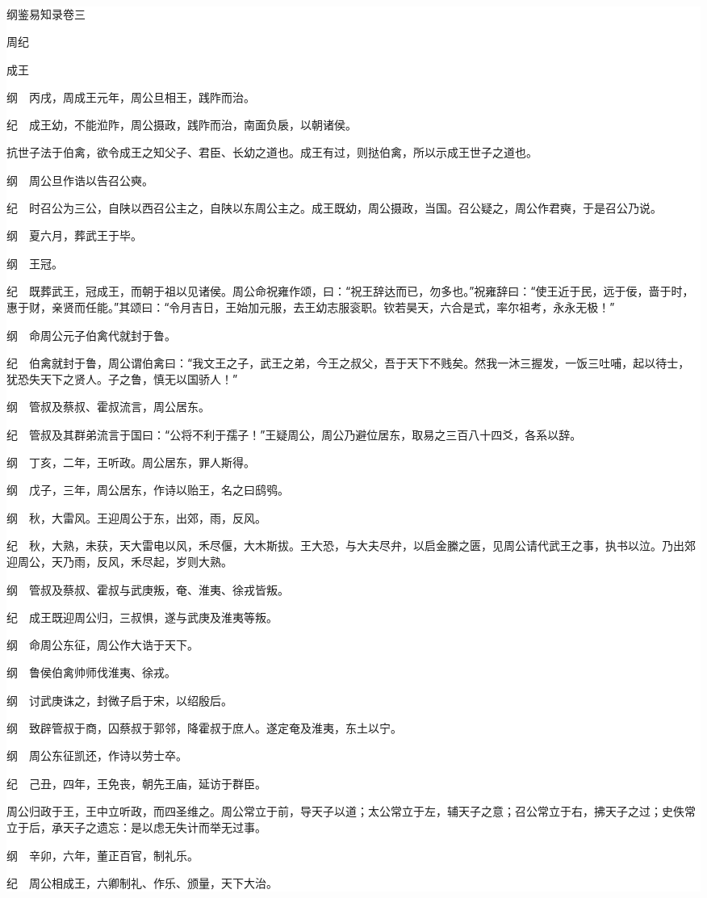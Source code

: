



纲鉴易知录卷三


周纪


成王


纲　丙戌，周成王元年，周公旦相王，践阼而治。

纪　成王幼，不能涖阼，周公摄政，践阼而治，南面负扆，以朝诸侯。

抗世子法于伯禽，欲令成王之知父子、君臣、长幼之道也。成王有过，则挞伯禽，所以示成王世子之道也。

纲　周公旦作诰以告召公奭。

纪　时召公为三公，自陕以西召公主之，自陕以东周公主之。成王既幼，周公摄政，当国。召公疑之，周公作君奭，于是召公乃说。

纲　夏六月，葬武王于毕。

纲　王冠。

纪　既葬武王，冠成王，而朝于祖以见诸侯。周公命祝雍作颂，曰：“祝王辞达而已，勿多也。”祝雍辞曰：“使王近于民，远于佞，啬于时，惠于财，亲贤而任能。”其颂曰：“令月吉日，王始加元服，去王幼志服衮职。钦若昊天，六合是式，率尔祖考，永永无极！”

纲　命周公元子伯禽代就封于鲁。

纪　伯禽就封于鲁，周公谓伯禽曰：“我文王之子，武王之弟，今王之叔父，吾于天下不贱矣。然我一沐三握发，一饭三吐哺，起以待士，犹恐失天下之贤人。子之鲁，慎无以国骄人！”

纲　管叔及蔡叔、霍叔流言，周公居东。

纪　管叔及其群弟流言于国曰：“公将不利于孺子！”王疑周公，周公乃避位居东，取易之三百八十四爻，各系以辞。

纲　丁亥，二年，王听政。周公居东，罪人斯得。

纲　戊子，三年，周公居东，作诗以贻王，名之曰鸱鸮。

纲　秋，大雷风。王迎周公于东，出郊，雨，反风。

纪　秋，大熟，未获，天大雷电以风，禾尽偃，大木斯拔。王大恐，与大夫尽弁，以启金縢之匮，见周公请代武王之事，执书以泣。乃出郊迎周公，天乃雨，反风，禾尽起，岁则大熟。

纲　管叔及蔡叔、霍叔与武庚叛，奄、淮夷、徐戎皆叛。

纪　成王既迎周公归，三叔惧，遂与武庚及淮夷等叛。

纲　命周公东征，周公作大诰于天下。

纲　鲁侯伯禽帅师伐淮夷、徐戎。

纲　讨武庚诛之，封微子启于宋，以绍殷后。

纲　致辟管叔于商，囚蔡叔于郭邻，降霍叔于庶人。遂定奄及淮夷，东土以宁。

纲　周公东征凯还，作诗以劳士卒。

纪　己丑，四年，王免丧，朝先王庙，延访于群臣。

周公归政于王，王中立听政，而四圣维之。周公常立于前，导天子以道；太公常立于左，辅天子之意；召公常立于右，拂天子之过；史佚常立于后，承天子之遗忘：是以虑无失计而举无过事。

纲　辛卯，六年，董正百官，制礼乐。

纪　周公相成王，六卿制礼、作乐、颁量，天下大治。
